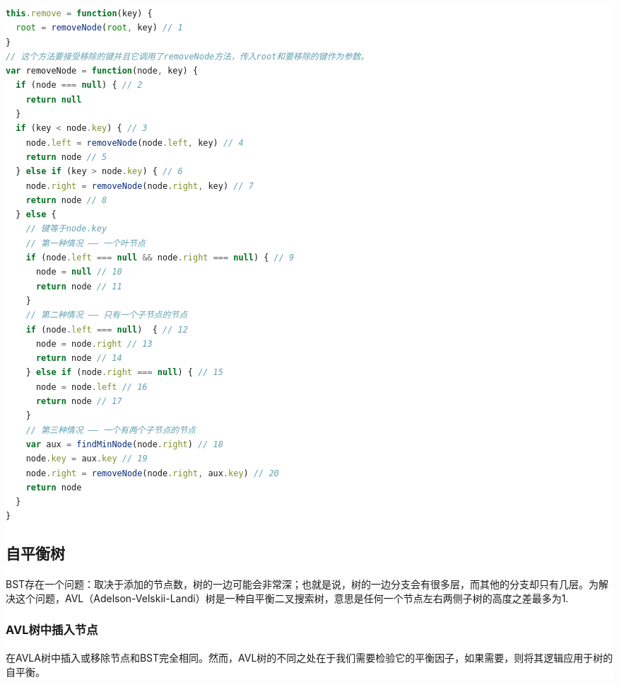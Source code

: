 ```js
this.remove = function(key) {
  root = removeNode(root, key) // 1
}
// 这个方法要接受移除的键并且它调用了removeNode方法，传入root和要移除的键作为参数。
var removeNode = function(node, key) {
  if (node === null) { // 2
    return null
  }
  if (key < node.key) { // 3
    node.left = removeNode(node.left, key) // 4
    return node // 5
  } else if (key > node.key) { // 6
    node.right = removeNode(node.right, key) // 7
    return node // 8
  } else {
    // 键等于node.key
    // 第一种情况 —— 一个叶节点
    if (node.left === null && node.right === null) { // 9
      node = null // 10
      return node // 11
    }
    // 第二种情况 —— 只有一个子节点的节点
    if (node.left === null)  { // 12
      node = node.right // 13
      return node // 14
    } else if (node.right === null) { // 15
      node = node.left // 16
      return node // 17
    }
    // 第三种情况 —— 一个有两个子节点的节点
    var aux = findMinNode(node.right) // 18
    node.key = aux.key // 19
    node.right = removeNode(node.right, aux.key) // 20
    return node
  }
}
```

## 自平衡树

BST存在一个问题：取决于添加的节点数，树的一边可能会非常深；也就是说，树的一边分支会有很多层，而其他的分支却只有几层。为解决这个问题，AVL（Adelson-Velskii-Landi）树是一种自平衡二叉搜索树，意思是任何一个节点左右两侧子树的高度之差最多为1.

### AVL树中插入节点

在AVLA树中插入或移除节点和BST完全相同。然而，AVL树的不同之处在于我们需要检验它的平衡因子，如果需要，则将其逻辑应用于树的自平衡。
